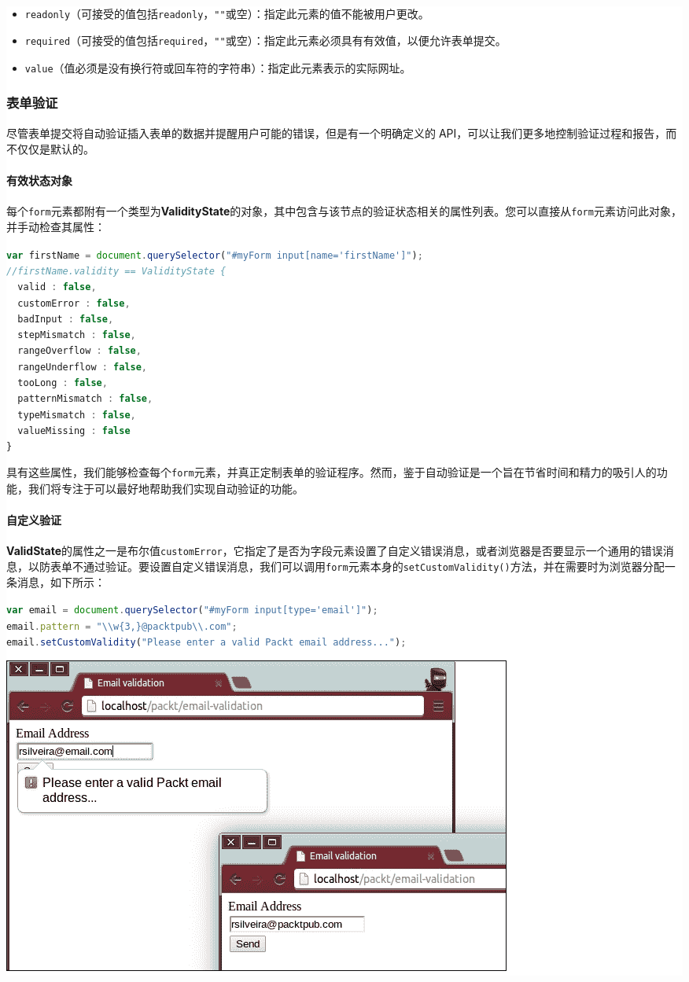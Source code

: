 +   `readonly`（可接受的值包括`readonly`，`""`或空）：指定此元素的值不能被用户更改。

+   `required`（可接受的值包括`required`，`""`或空）：指定此元素必须具有有效值，以便允许表单提交。

+   `value`（值必须是没有换行符或回车符的字符串）：指定此元素表示的实际网址。

### 表单验证

尽管表单提交将自动验证插入表单的数据并提醒用户可能的错误，但是有一个明确定义的 API，可以让我们更多地控制验证过程和报告，而不仅仅是默认的。

#### 有效状态对象

每个`form`元素都附有一个类型为**ValidityState**的对象，其中包含与该节点的验证状态相关的属性列表。您可以直接从`form`元素访问此对象，并手动检查其属性：

```js
var firstName = document.querySelector("#myForm input[name='firstName']");
//firstName.validity == ValidityState {
  valid : false,
  customError : false,
  badInput : false,
  stepMismatch : false,
  rangeOverflow : false,
  rangeUnderflow : false,
  tooLong : false,
  patternMismatch : false,
  typeMismatch : false,
  valueMissing : false
}
```

具有这些属性，我们能够检查每个`form`元素，并真正定制表单的验证程序。然而，鉴于自动验证是一个旨在节省时间和精力的吸引人的功能，我们将专注于可以最好地帮助我们实现自动验证的功能。

#### 自定义验证

**ValidState**的属性之一是布尔值`customError`，它指定了是否为字段元素设置了自定义错误消息，或者浏览器是否要显示一个通用的错误消息，以防表单不通过验证。要设置自定义错误消息，我们可以调用`form`元素本身的`setCustomValidity()`方法，并在需要时为浏览器分配一条消息，如下所示：

```js
var email = document.querySelector("#myForm input[type='email']");
email.pattern = "\\w{3,}@packtpub\\.com";
email.setCustomValidity("Please enter a valid Packt email address...");
```

![自定义验证](img/6029OT_03_12.jpg)

